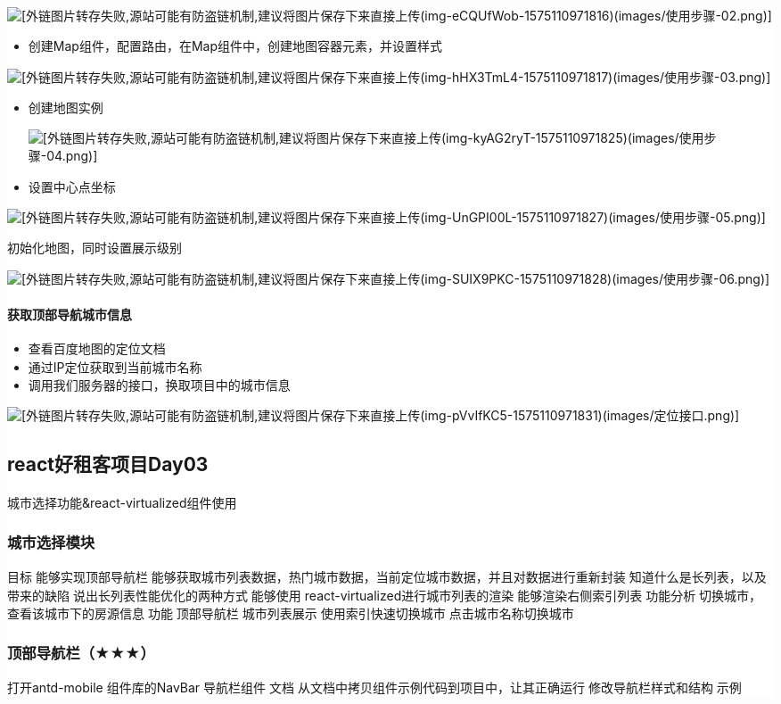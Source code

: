 ![[外链图片转存失败,源站可能有防盗链机制,建议将图片保存下来直接上传(img-eCQUfWob-1575110971816)(images/使用步骤-02.png)]](https://img-blog.csdnimg.cn/20191130185158224.png?x-oss-process=image/watermark,type_ZmFuZ3poZW5naGVpdGk,shadow_10,text_aHR0cHM6Ly9ibG9nLmNzZG4ubmV0L3dlaXhpbl80NTU4MzcwOA==,size_16,color_FFFFFF,t_70)

- 创建Map组件，配置路由，在Map组件中，创建地图容器元素，并设置样式

![[外链图片转存失败,源站可能有防盗链机制,建议将图片保存下来直接上传(img-hHX3TmL4-1575110971817)(images/使用步骤-03.png)]](https://img-blog.csdnimg.cn/20191130185150403.png?x-oss-process=image/watermark,type_ZmFuZ3poZW5naGVpdGk,shadow_10,text_aHR0cHM6Ly9ibG9nLmNzZG4ubmV0L3dlaXhpbl80NTU4MzcwOA==,size_16,color_FFFFFF,t_70)

- 创建地图实例

  ![[外链图片转存失败,源站可能有防盗链机制,建议将图片保存下来直接上传(img-kyAG2ryT-1575110971825)(images/使用步骤-04.png)]](https://img-blog.csdnimg.cn/20191130185131749.png)

- 设置中心点坐标

![[外链图片转存失败,源站可能有防盗链机制,建议将图片保存下来直接上传(img-UnGPI00L-1575110971827)(images/使用步骤-05.png)]](https://img-blog.csdnimg.cn/20191130185123835.png)

初始化地图，同时设置展示级别

![[外链图片转存失败,源站可能有防盗链机制,建议将图片保存下来直接上传(img-SUIX9PKC-1575110971828)(images/使用步骤-06.png)]](https://img-blog.csdnimg.cn/20191130185112318.png)

#### 获取顶部导航城市信息

- 查看百度地图的定位文档
- 通过IP定位获取到当前城市名称
- 调用我们服务器的接口，换取项目中的城市信息

![[外链图片转存失败,源站可能有防盗链机制,建议将图片保存下来直接上传(img-pVvIfKC5-1575110971831)(images/定位接口.png)]](https://img-blog.csdnimg.cn/20191130185057199.png)



## react好租客项目Day03

城市选择功能&react-virtualized组件使用

### 城市选择模块

目标
能够实现顶部导航栏
能够获取城市列表数据，热门城市数据，当前定位城市数据，并且对数据进行重新封装
知道什么是长列表，以及带来的缺陷
说出长列表性能优化的两种方式
能够使用 react-virtualized进行城市列表的渲染
能够渲染右侧索引列表
功能分析
切换城市，查看该城市下的房源信息
功能
顶部导航栏
城市列表展示
使用索引快速切换城市
点击城市名称切换城市

### 顶部导航栏（★★★）

打开antd-mobile 组件库的NavBar 导航栏组件 文档
从文档中拷贝组件示例代码到项目中，让其正确运行
修改导航栏样式和结构
示例
